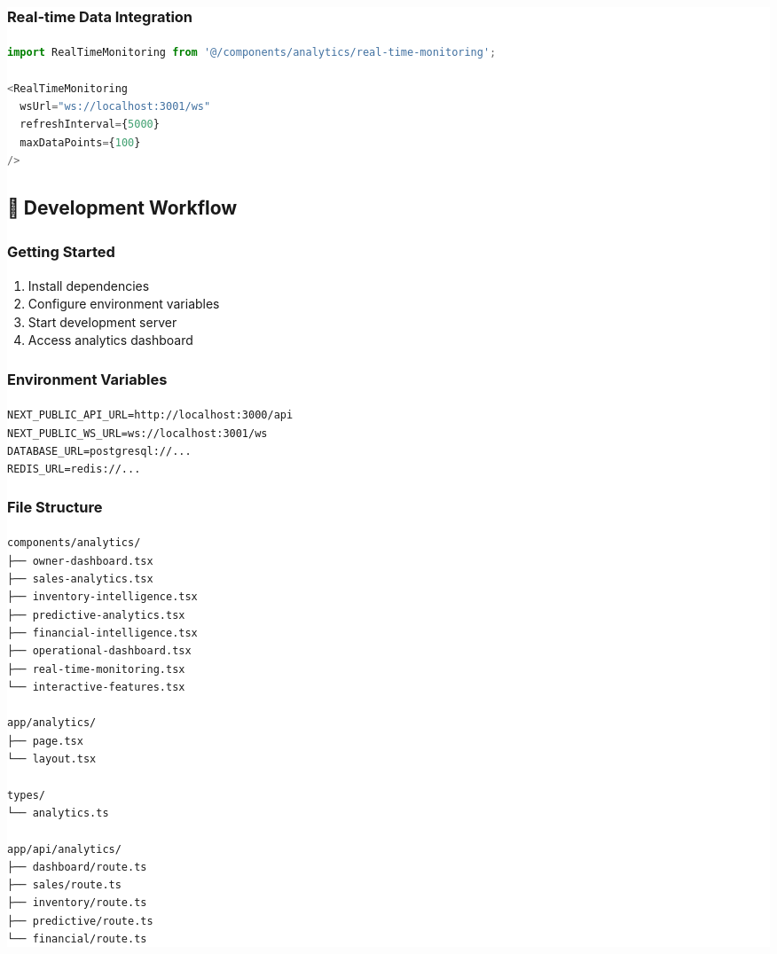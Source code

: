 ### Real-time Data Integration
```typescript
import RealTimeMonitoring from '@/components/analytics/real-time-monitoring';

<RealTimeMonitoring
  wsUrl="ws://localhost:3001/ws"
  refreshInterval={5000}
  maxDataPoints={100}
/>
```

## 🔄 Development Workflow

### Getting Started
1. Install dependencies
2. Configure environment variables
3. Start development server
4. Access analytics dashboard

### Environment Variables
```env
NEXT_PUBLIC_API_URL=http://localhost:3000/api
NEXT_PUBLIC_WS_URL=ws://localhost:3001/ws
DATABASE_URL=postgresql://...
REDIS_URL=redis://...
```

### File Structure
```
components/analytics/
├── owner-dashboard.tsx
├── sales-analytics.tsx
├── inventory-intelligence.tsx
├── predictive-analytics.tsx
├── financial-intelligence.tsx
├── operational-dashboard.tsx
├── real-time-monitoring.tsx
└── interactive-features.tsx

app/analytics/
├── page.tsx
└── layout.tsx

types/
└── analytics.ts

app/api/analytics/
├── dashboard/route.ts
├── sales/route.ts
├── inventory/route.ts
├── predictive/route.ts
└── financial/route.ts
```
